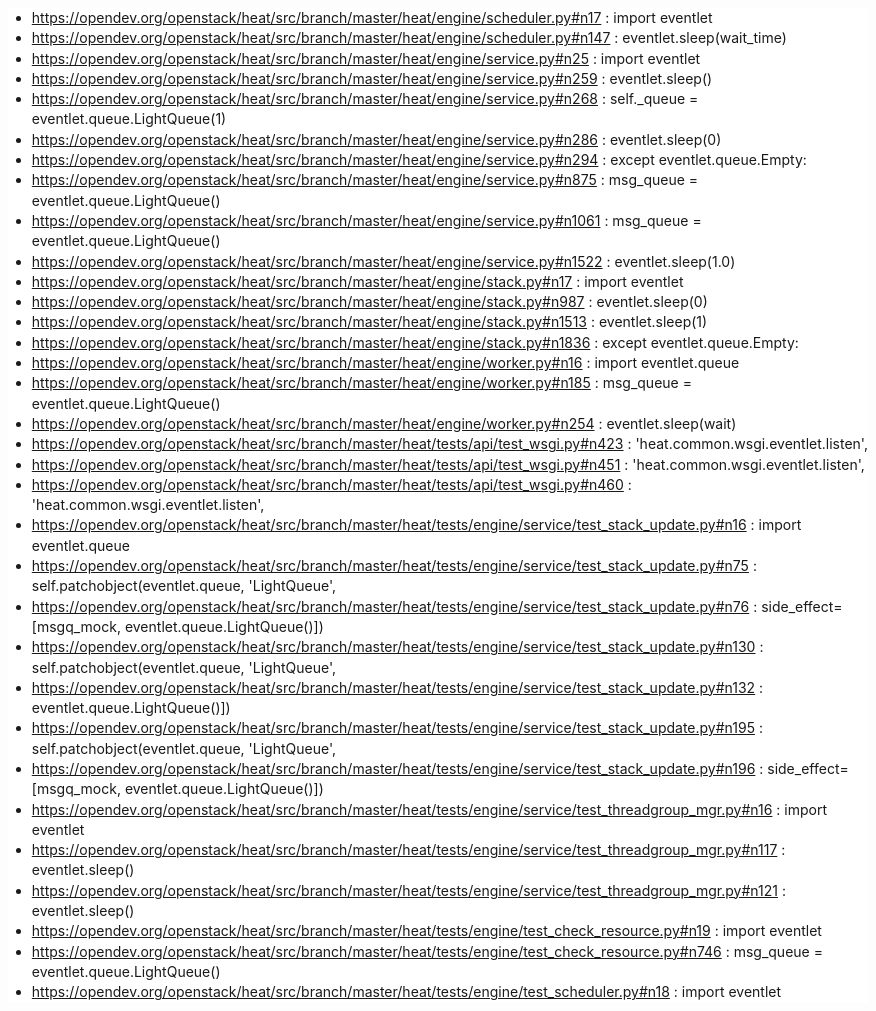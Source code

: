- https://opendev.org/openstack/heat/src/branch/master/heat/engine/scheduler.py#n17 : import eventlet
- https://opendev.org/openstack/heat/src/branch/master/heat/engine/scheduler.py#n147 : eventlet.sleep(wait_time)
- https://opendev.org/openstack/heat/src/branch/master/heat/engine/service.py#n25 : import eventlet
- https://opendev.org/openstack/heat/src/branch/master/heat/engine/service.py#n259 : eventlet.sleep()
- https://opendev.org/openstack/heat/src/branch/master/heat/engine/service.py#n268 : self._queue = eventlet.queue.LightQueue(1)
- https://opendev.org/openstack/heat/src/branch/master/heat/engine/service.py#n286 : eventlet.sleep(0)
- https://opendev.org/openstack/heat/src/branch/master/heat/engine/service.py#n294 : except eventlet.queue.Empty:
- https://opendev.org/openstack/heat/src/branch/master/heat/engine/service.py#n875 : msg_queue = eventlet.queue.LightQueue()
- https://opendev.org/openstack/heat/src/branch/master/heat/engine/service.py#n1061 : msg_queue = eventlet.queue.LightQueue()
- https://opendev.org/openstack/heat/src/branch/master/heat/engine/service.py#n1522 : eventlet.sleep(1.0)
- https://opendev.org/openstack/heat/src/branch/master/heat/engine/stack.py#n17 : import eventlet
- https://opendev.org/openstack/heat/src/branch/master/heat/engine/stack.py#n987 : eventlet.sleep(0)
- https://opendev.org/openstack/heat/src/branch/master/heat/engine/stack.py#n1513 : eventlet.sleep(1)
- https://opendev.org/openstack/heat/src/branch/master/heat/engine/stack.py#n1836 : except eventlet.queue.Empty:
- https://opendev.org/openstack/heat/src/branch/master/heat/engine/worker.py#n16 : import eventlet.queue
- https://opendev.org/openstack/heat/src/branch/master/heat/engine/worker.py#n185 : msg_queue = eventlet.queue.LightQueue()
- https://opendev.org/openstack/heat/src/branch/master/heat/engine/worker.py#n254 : eventlet.sleep(wait)
- https://opendev.org/openstack/heat/src/branch/master/heat/tests/api/test_wsgi.py#n423 : 'heat.common.wsgi.eventlet.listen',
- https://opendev.org/openstack/heat/src/branch/master/heat/tests/api/test_wsgi.py#n451 : 'heat.common.wsgi.eventlet.listen',
- https://opendev.org/openstack/heat/src/branch/master/heat/tests/api/test_wsgi.py#n460 : 'heat.common.wsgi.eventlet.listen',
- https://opendev.org/openstack/heat/src/branch/master/heat/tests/engine/service/test_stack_update.py#n16 : import eventlet.queue
- https://opendev.org/openstack/heat/src/branch/master/heat/tests/engine/service/test_stack_update.py#n75 : self.patchobject(eventlet.queue, 'LightQueue',
- https://opendev.org/openstack/heat/src/branch/master/heat/tests/engine/service/test_stack_update.py#n76 : side_effect=[msgq_mock, eventlet.queue.LightQueue()])
- https://opendev.org/openstack/heat/src/branch/master/heat/tests/engine/service/test_stack_update.py#n130 : self.patchobject(eventlet.queue, 'LightQueue',
- https://opendev.org/openstack/heat/src/branch/master/heat/tests/engine/service/test_stack_update.py#n132 : eventlet.queue.LightQueue()])
- https://opendev.org/openstack/heat/src/branch/master/heat/tests/engine/service/test_stack_update.py#n195 : self.patchobject(eventlet.queue, 'LightQueue',
- https://opendev.org/openstack/heat/src/branch/master/heat/tests/engine/service/test_stack_update.py#n196 : side_effect=[msgq_mock, eventlet.queue.LightQueue()])
- https://opendev.org/openstack/heat/src/branch/master/heat/tests/engine/service/test_threadgroup_mgr.py#n16 : import eventlet
- https://opendev.org/openstack/heat/src/branch/master/heat/tests/engine/service/test_threadgroup_mgr.py#n117 : eventlet.sleep()
- https://opendev.org/openstack/heat/src/branch/master/heat/tests/engine/service/test_threadgroup_mgr.py#n121 : eventlet.sleep()
- https://opendev.org/openstack/heat/src/branch/master/heat/tests/engine/test_check_resource.py#n19 : import eventlet
- https://opendev.org/openstack/heat/src/branch/master/heat/tests/engine/test_check_resource.py#n746 : msg_queue = eventlet.queue.LightQueue()
- https://opendev.org/openstack/heat/src/branch/master/heat/tests/engine/test_scheduler.py#n18 : import eventlet